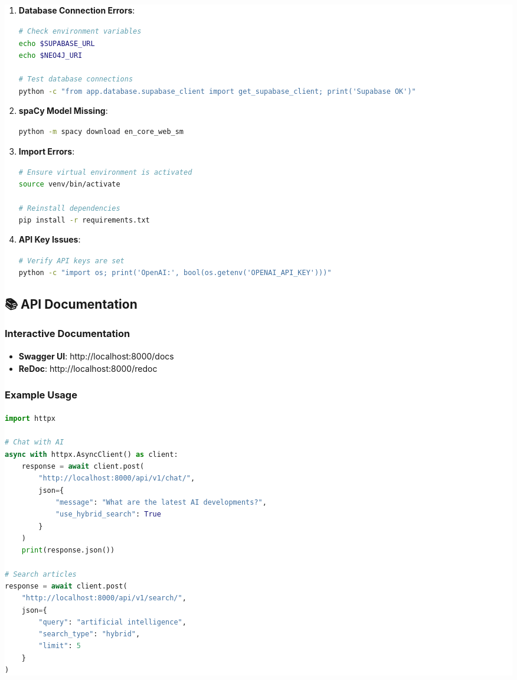 1. **Database Connection Errors**:
   ```bash
   # Check environment variables
   echo $SUPABASE_URL
   echo $NEO4J_URI
   
   # Test database connections
   python -c "from app.database.supabase_client import get_supabase_client; print('Supabase OK')"
   ```

2. **spaCy Model Missing**:
   ```bash
   python -m spacy download en_core_web_sm
   ```

3. **Import Errors**:
   ```bash
   # Ensure virtual environment is activated
   source venv/bin/activate
   
   # Reinstall dependencies
   pip install -r requirements.txt
   ```

4. **API Key Issues**:
   ```bash
   # Verify API keys are set
   python -c "import os; print('OpenAI:', bool(os.getenv('OPENAI_API_KEY')))"
   ```

## 📚 API Documentation

### Interactive Documentation

- **Swagger UI**: http://localhost:8000/docs
- **ReDoc**: http://localhost:8000/redoc

### Example Usage

```python
import httpx

# Chat with AI
async with httpx.AsyncClient() as client:
    response = await client.post(
        "http://localhost:8000/api/v1/chat/",
        json={
            "message": "What are the latest AI developments?",
            "use_hybrid_search": True
        }
    )
    print(response.json())

# Search articles
response = await client.post(
    "http://localhost:8000/api/v1/search/",
    json={
        "query": "artificial intelligence",
        "search_type": "hybrid",
        "limit": 5
    }
)
```

